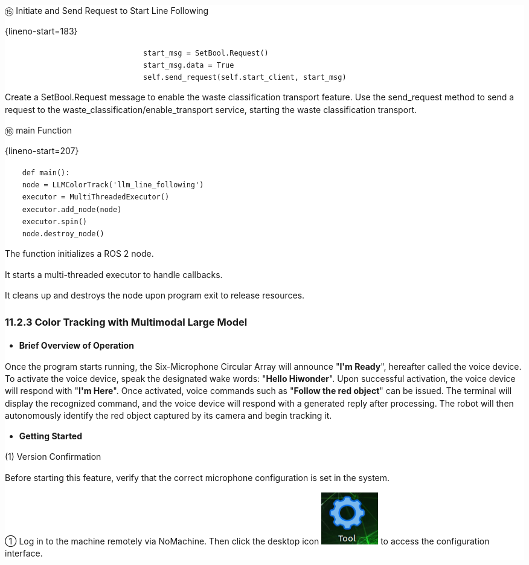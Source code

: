 ⑮ Initiate and Send Request to Start Line Following

{lineno-start=183}

```
	                            start_msg = SetBool.Request()
                                start_msg.data = True 
                                self.send_request(self.start_client, start_msg)
```

Create a SetBool.Request message to enable the waste classification transport feature. Use the send_request method to send a request to the waste_classification/enable_transport service, starting the waste classification transport.

⑯ main Function

{lineno-start=207}

```
	def main():
    node = LLMColorTrack('llm_line_following')
    executor = MultiThreadedExecutor()
    executor.add_node(node)
    executor.spin()
    node.destroy_node()
```

The function initializes a ROS 2 node.

It starts a multi-threaded executor to handle callbacks.

It cleans up and destroys the node upon program exit to release resources.

### 11.2.3 Color Tracking with Multimodal Large Model

* **Brief Overview of Operation**

Once the program starts running, the Six-Microphone Circular Array will announce "**I'm Ready**", hereafter called the voice device. To activate the voice device, speak the designated wake words: "**Hello Hiwonder**". Upon successful activation, the voice device will respond with "**I'm Here**". Once activated, voice commands such as "**Follow the red object**" can be issued. The terminal will display the recognized command, and the voice device will respond with a generated reply after processing. The robot will then autonomously identify the red object captured by its camera and begin tracking it.

* **Getting Started**

(1) Version Confirmation

Before starting this feature, verify that the correct microphone configuration is set in the system.

① Log in to the machine remotely via NoMachine. Then click the desktop icon <img  src="../_static/media/chapter_11/section_2/03/image2.png"  /> to access the configuration interface.
